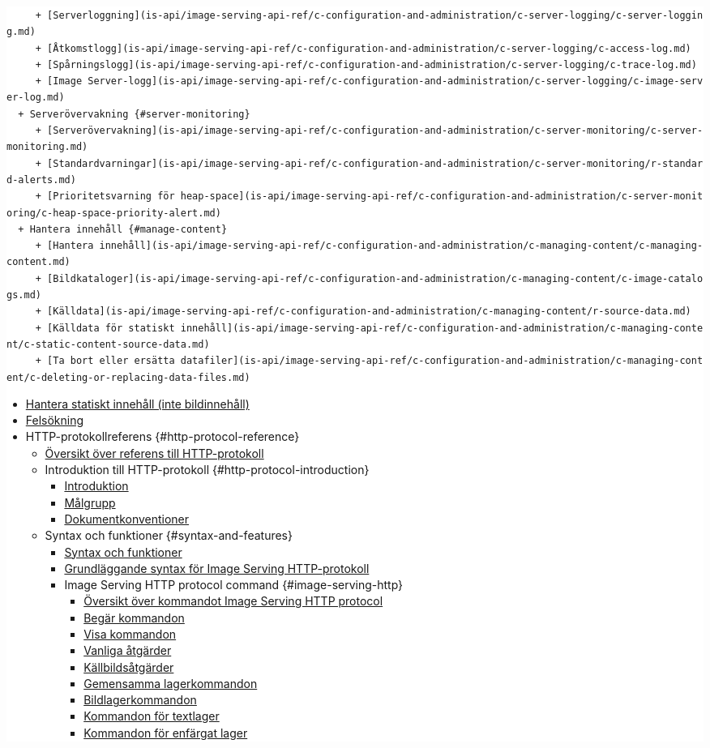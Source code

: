          + [Serverloggning](is-api/image-serving-api-ref/c-configuration-and-administration/c-server-logging/c-server-logging.md)
         + [Åtkomstlogg](is-api/image-serving-api-ref/c-configuration-and-administration/c-server-logging/c-access-log.md)
         + [Spårningslogg](is-api/image-serving-api-ref/c-configuration-and-administration/c-server-logging/c-trace-log.md)
         + [Image Server-logg](is-api/image-serving-api-ref/c-configuration-and-administration/c-server-logging/c-image-server-log.md)
      + Serverövervakning {#server-monitoring}
         + [Serverövervakning](is-api/image-serving-api-ref/c-configuration-and-administration/c-server-monitoring/c-server-monitoring.md)
         + [Standardvarningar](is-api/image-serving-api-ref/c-configuration-and-administration/c-server-monitoring/r-standard-alerts.md)
         + [Prioritetsvarning för heap-space](is-api/image-serving-api-ref/c-configuration-and-administration/c-server-monitoring/c-heap-space-priority-alert.md)
      + Hantera innehåll {#manage-content}
         + [Hantera innehåll](is-api/image-serving-api-ref/c-configuration-and-administration/c-managing-content/c-managing-content.md)
         + [Bildkataloger](is-api/image-serving-api-ref/c-configuration-and-administration/c-managing-content/c-image-catalogs.md)
         + [Källdata](is-api/image-serving-api-ref/c-configuration-and-administration/c-managing-content/r-source-data.md)
         + [Källdata för statiskt innehåll](is-api/image-serving-api-ref/c-configuration-and-administration/c-managing-content/c-static-content-source-data.md)
         + [Ta bort eller ersätta datafiler](is-api/image-serving-api-ref/c-configuration-and-administration/c-managing-content/c-deleting-or-replacing-data-files.md)
   + [Hantera statiskt innehåll (inte bildinnehåll)](is-api/image-serving-api-ref/c-serving-static-nonimage-contents.md)
   + [Felsökning](is-api/image-serving-api-ref/r-troubleshooting.md)
   + HTTP-protokollreferens {#http-protocol-reference}
      + [Översikt över referens till HTTP-protokoll](is-api/image-serving-api-ref/c-http-protocol-reference/c-http-protocol-reference.md)
      + Introduktion till HTTP-protokoll {#http-protocol-introduction}
         + [Introduktion](is-api/http-ref/image-serving-api-ref/c-http-protocol-reference/c-introduction/c-introduction.md)
         + [Målgrupp](is-api/http-ref/image-serving-api-ref/c-http-protocol-reference/c-introduction/c-intended-audience.md)
         + [Dokumentkonventioner](is-api/http-ref/image-serving-api-ref/c-http-protocol-reference/c-introduction/r-document-conventions.md)
      + Syntax och funktioner {#syntax-and-features}
         + [Syntax och funktioner](is-api/http-ref/image-serving-api-ref/c-http-protocol-reference/c-syntax-and-features/c-syntax-and-features.md)
         + [Grundläggande syntax för Image Serving HTTP-protokoll](is-api/http-ref/image-serving-api-ref/c-http-protocol-reference/c-syntax-and-features/r-basic-syntax.md)
         + Image Serving HTTP protocol command {#image-serving-http}
            + [Översikt över kommandot Image Serving HTTP protocol](is-api/http-ref/image-serving-api-ref/c-http-protocol-reference/c-syntax-and-features/c-command-overview/c-command-overview.md)
            + [Begär kommandon](is-api/http-ref/image-serving-api-ref/c-http-protocol-reference/c-syntax-and-features/c-command-overview/r-request-commands-and-attributes.md)
            + [Visa kommandon](is-api/http-ref/image-serving-api-ref/c-http-protocol-reference/c-syntax-and-features/c-command-overview/r-view-commands-and-attributes.md)
            + [Vanliga åtgärder](is-api/http-ref/image-serving-api-ref/c-http-protocol-reference/c-syntax-and-features/c-command-overview/r-common-operations-and-attributes.md)
            + [Källbildsåtgärder](is-api/http-ref/image-serving-api-ref/c-http-protocol-reference/c-syntax-and-features/c-command-overview/r-source-image-operations-and-attributes.md)
            + [Gemensamma lagerkommandon](is-api/http-ref/image-serving-api-ref/c-http-protocol-reference/c-syntax-and-features/c-command-overview/r-common-layer-commands-and-attributes.md)
            + [Bildlagerkommandon](is-api/http-ref/image-serving-api-ref/c-http-protocol-reference/c-syntax-and-features/c-command-overview/r-image-layer-commands-and-attributes.md)
            + [Kommandon för textlager](is-api/http-ref/image-serving-api-ref/c-http-protocol-reference/c-syntax-and-features/c-command-overview/r-text-layer-commands-and-attributes.md)
            + [Kommandon för enfärgat lager](is-api/http-ref/image-serving-api-ref/c-http-protocol-reference/c-syntax-and-features/c-command-overview/r-solid-color-layer-commands-and-attributes.md)